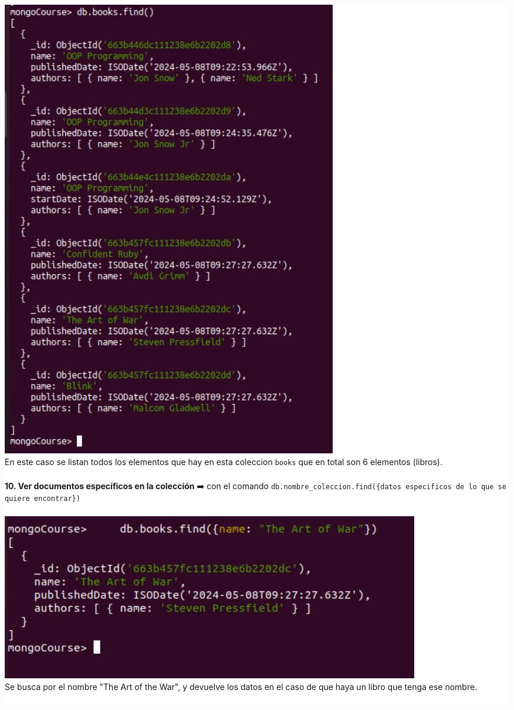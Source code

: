 ![postman](./../images/7_collections_Quey.JPG)<br>
En este caso se listan todos los elementos que hay en esta coleccion `books` que en total son 6 elementos (libros). <br><br>
**10. Ver documentos específicos en la colección** :arrow_right: con el comando `db.nombre_coleccion.find({datos especificos de lo que se quiere encontrar})`<br><br>
![postman](./../images/8_collections_Quey.JPG)<br>
Se busca por el nombre "The Art of the War", y devuelve los datos en el caso de que haya un libro que tenga ese nombre.<br><br>
